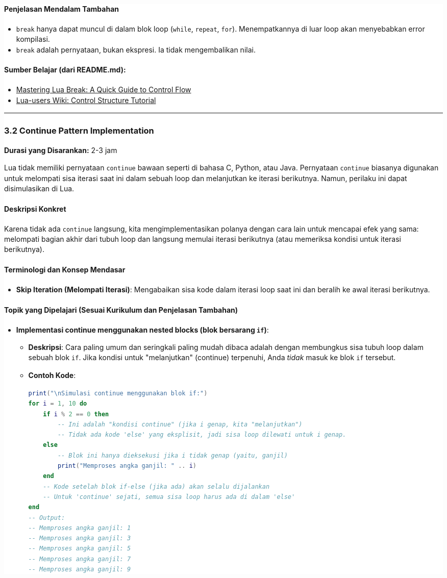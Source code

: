 #### **Penjelasan Mendalam Tambahan**

- `break` hanya dapat muncul di dalam blok loop (`while`, `repeat`, `for`). Menempatkannya di luar loop akan menyebabkan error kompilasi.
- `break` adalah pernyataan, bukan ekspresi. Ia tidak mengembalikan nilai.

#### **Sumber Belajar (dari README.md)**:

- [Mastering Lua Break: A Quick Guide to Control Flow](https://luascripts.com/lua-break)
- [Lua-users Wiki: Control Structure Tutorial](http://lua-users.org/wiki/ControlStructureTutorial)

---

### 3.2 Continue Pattern Implementation

**Durasi yang Disarankan:** 2-3 jam

Lua tidak memiliki pernyataan `continue` bawaan seperti di bahasa C, Python, atau Java. Pernyataan `continue` biasanya digunakan untuk melompati sisa iterasi saat ini dalam sebuah loop dan melanjutkan ke iterasi berikutnya. Namun, perilaku ini dapat disimulasikan di Lua.

#### **Deskripsi Konkret**

Karena tidak ada `continue` langsung, kita mengimplementasikan polanya dengan cara lain untuk mencapai efek yang sama: melompati bagian akhir dari tubuh loop dan langsung memulai iterasi berikutnya (atau memeriksa kondisi untuk iterasi berikutnya).

#### **Terminologi dan Konsep Mendasar**

- **Skip Iteration (Melompati Iterasi)**: Mengabaikan sisa kode dalam iterasi loop saat ini dan beralih ke awal iterasi berikutnya.

#### **Topik yang Dipelajari (Sesuai Kurikulum dan Penjelasan Tambahan)**

- **Implementasi continue menggunakan nested blocks (blok bersarang `if`)**:

  - **Deskripsi**: Cara paling umum dan seringkali paling mudah dibaca adalah dengan membungkus sisa tubuh loop dalam sebuah blok `if`. Jika kondisi untuk "melanjutkan" (continue) terpenuhi, Anda _tidak_ masuk ke blok `if` tersebut.
  - **Contoh Kode**:

    ```lua
    print("\nSimulasi continue menggunakan blok if:")
    for i = 1, 10 do
        if i % 2 == 0 then
            -- Ini adalah "kondisi continue" (jika i genap, kita "melanjutkan")
            -- Tidak ada kode 'else' yang eksplisit, jadi sisa loop dilewati untuk i genap.
        else
            -- Blok ini hanya dieksekusi jika i tidak genap (yaitu, ganjil)
            print("Memproses angka ganjil: " .. i)
        end
        -- Kode setelah blok if-else (jika ada) akan selalu dijalankan
        -- Untuk 'continue' sejati, semua sisa loop harus ada di dalam 'else'
    end
    -- Output:
    -- Memproses angka ganjil: 1
    -- Memproses angka ganjil: 3
    -- Memproses angka ganjil: 5
    -- Memproses angka ganjil: 7
    -- Memproses angka ganjil: 9
